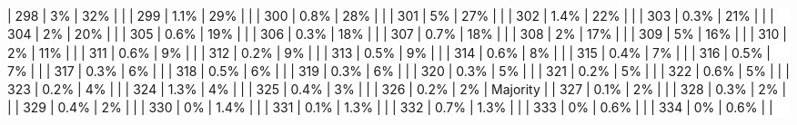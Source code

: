 | 298 | 3% | 32% |  |
| 299 | 1.1% | 29% |  |
| 300 | 0.8% | 28% |  |
| 301 | 5% | 27% |  |
| 302 | 1.4% | 22% |  |
| 303 | 0.3% | 21% |  |
| 304 | 2% | 20% |  |
| 305 | 0.6% | 19% |  |
| 306 | 0.3% | 18% |  |
| 307 | 0.7% | 18% |  |
| 308 | 2% | 17% |  |
| 309 | 5% | 16% |  |
| 310 | 2% | 11% |  |
| 311 | 0.6% | 9% |  |
| 312 | 0.2% | 9% |  |
| 313 | 0.5% | 9% |  |
| 314 | 0.6% | 8% |  |
| 315 | 0.4% | 7% |  |
| 316 | 0.5% | 7% |  |
| 317 | 0.3% | 6% |  |
| 318 | 0.5% | 6% |  |
| 319 | 0.3% | 6% |  |
| 320 | 0.3% | 5% |  |
| 321 | 0.2% | 5% |  |
| 322 | 0.6% | 5% |  |
| 323 | 0.2% | 4% |  |
| 324 | 1.3% | 4% |  |
| 325 | 0.4% | 3% |  |
| 326 | 0.2% | 2% | Majority |
| 327 | 0.1% | 2% |  |
| 328 | 0.3% | 2% |  |
| 329 | 0.4% | 2% |  |
| 330 | 0% | 1.4% |  |
| 331 | 0.1% | 1.3% |  |
| 332 | 0.7% | 1.3% |  |
| 333 | 0% | 0.6% |  |
| 334 | 0% | 0.6% |  |